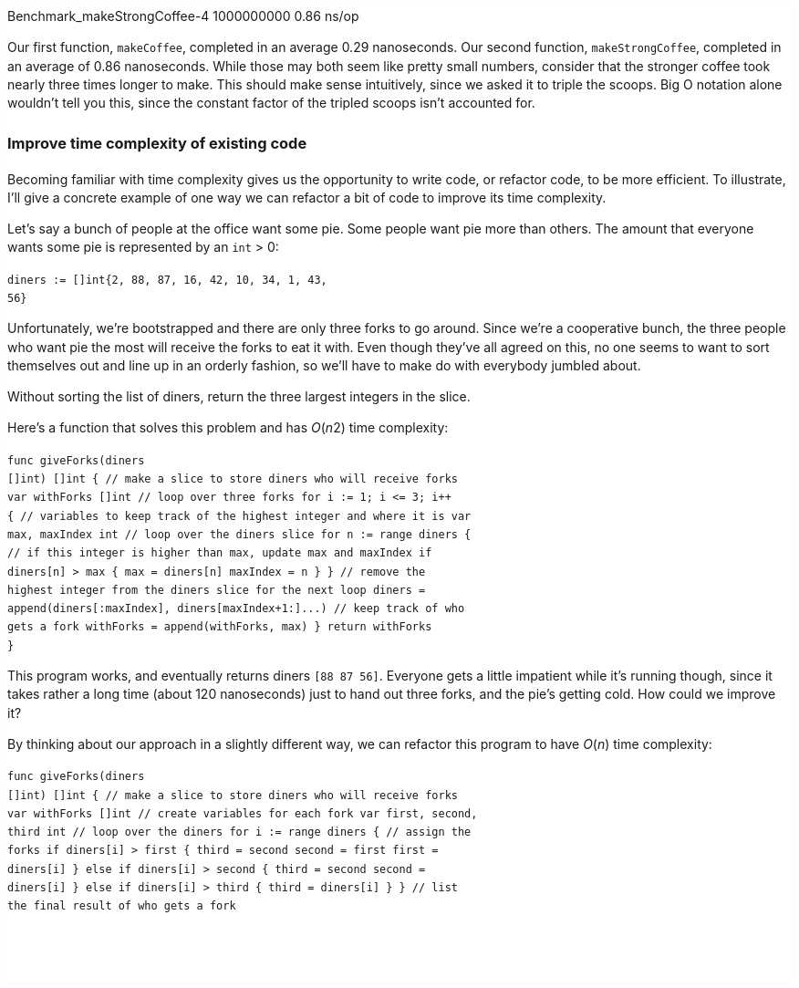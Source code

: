Benchmark_makeStrongCoffee-4    1000000000       0.86 ns/op</code></pre><p>Our first function, <code>makeCoffee</code>, completed in an average 0.29 nanoseconds. Our second function, <code>makeStrongCoffee</code>, completed in an average of 0.86 nanoseconds. While those may both seem like pretty small numbers, consider that the stronger coffee took nearly three times longer to make. This should make sense intuitively, since we asked it to triple the scoops. Big O notation alone wouldn’t tell you this, since the constant factor of the tripled scoops isn’t accounted for.</p><h3 id="improve-time-complexity-of-existing-code">Improve time complexity of existing code</h3><p>Becoming familiar with time complexity gives us the opportunity to write code, or refactor code, to be more efficient. To illustrate, I’ll give a concrete example of one way we can refactor a bit of code to improve its time complexity.</p><p>Let’s say a bunch of people at the office want some pie. Some people want pie more than others. The amount that everyone wants some pie is represented by an <code>int</code> &gt; 0:</p><pre><code>diners := []int{2, 88, 87, 16, 42, 10, 34, 1, 43, 56}</code></pre><p>Unfortunately, we’re bootstrapped and there are only three forks to go around. Since we’re a cooperative bunch, the three people who want pie the most will receive the forks to eat it with. Even though they’ve all agreed on this, no one seems to want to sort themselves out and line up in an orderly fashion, so we’ll have to make do with everybody jumbled about.</p><p>Without sorting the list of diners, return the three largest integers in the slice.</p><p>Here’s a function that solves this problem and has <em>O</em>(<em>n</em>2) time complexity:</p><pre><code class="language-js">func giveForks(diners []int) []int {
// make a slice to store diners who will receive forks
var withForks []int
// loop over three forks
for i := 1; i &lt;= 3; i++ {
// variables to keep track of the highest integer and where it is
var max, maxIndex int
// loop over the diners slice
for n := range diners {
// if this integer is higher than max, update max and maxIndex
if diners[n] &gt; max {
max = diners[n]
maxIndex = n
}
}
// remove the highest integer from the diners slice for the next loop
diners = append(diners[:maxIndex], diners[maxIndex+1:]...)
// keep track of who gets a fork
withForks = append(withForks, max)
}
return withForks
}</code></pre><p>This program works, and eventually returns diners <code>[88 87 56]</code>. Everyone gets a little impatient while it’s running though, since it takes rather a long time (about 120 nanoseconds) just to hand out three forks, and the pie’s getting cold. How could we improve it?</p><p>By thinking about our approach in a slightly different way, we can refactor this program to have <em>O</em>(<em>n</em>) time complexity:</p><pre><code class="language-js">func giveForks(diners []int) []int {
// make a slice to store diners who will receive forks
var withForks []int
// create variables for each fork
var first, second, third int
// loop over the diners
for i := range diners {
// assign the forks
if diners[i] &gt; first {
third = second
second = first
first = diners[i]
} else if diners[i] &gt; second {
third = second
second = diners[i]
} else if diners[i] &gt; third {
third = diners[i]
}
}
// list the final result of who gets a fork